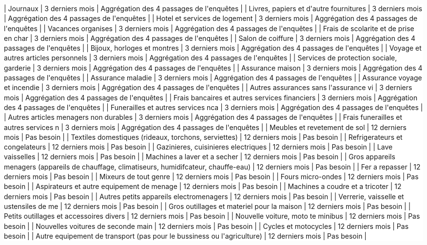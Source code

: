 | Journaux 	| 3 derniers mois 	| Aggrégation des 4 passages de l'enquêtes 	|
| Livres, papiers et d'autre fournitures 	| 3 derniers mois 	| Aggrégation des 4 passages de l'enquêtes 	|
| Hotel et services de logement 	| 3 derniers mois 	| Aggrégation des 4 passages de l'enquêtes 	|
| Vacances organises 	| 3 derniers mois 	| Aggrégation des 4 passages de l'enquêtes 	|
| Frais de scolarite et de prise en char 	| 3 derniers mois 	| Aggrégation des 4 passages de l'enquêtes 	|
| Salon de coiffure 	| 3 derniers mois 	| Aggrégation des 4 passages de l'enquêtes 	|
| Bijoux, horloges et montres 	| 3 derniers mois 	| Aggrégation des 4 passages de l'enquêtes 	|
| Voyage et autres articles personnels 	| 3 derniers mois 	| Aggrégation des 4 passages de l'enquêtes 	|
| Services de protection sociale, garderie 	| 3 derniers mois 	| Aggrégation des 4 passages de l'enquêtes 	|
| Assurance maison 	| 3 derniers mois 	| Aggrégation des 4 passages de l'enquêtes 	|
| Assurance maladie 	| 3 derniers mois 	| Aggrégation des 4 passages de l'enquêtes 	|
| Assurance voyage et incendie 	| 3 derniers mois 	| Aggrégation des 4 passages de l'enquêtes 	|
| Autres  assurances sans l'assurance vi 	| 3 derniers mois 	| Aggrégation des 4 passages de l'enquêtes 	|
| Frais bancaires  et autres services financiers 	| 3 derniers mois 	| Aggrégation des 4 passages de l'enquêtes 	|
| Funerailles et  autres  services nca 	| 3 derniers mois 	| Aggrégation des 4 passages de l'enquêtes 	|
| Autres articles menagers non durables 	| 3 derniers mois 	| Aggrégation des 4 passages de l'enquêtes 	|
| Frais funerailles et autres services n 	| 3 derniers mois 	| Aggrégation des 4 passages de l'enquêtes 	|
| Meubles et revetement de sol 	| 12 derniers mois 	| Pas besoin 	|
| Textiles domestiques (rideaux, torchons, serviettes) 	| 12 derniers mois 	| Pas besoin 	|
| Refrigerateurs et congelateurs 	| 12 derniers mois 	| Pas besoin 	|
| Gazinieres, cuisinieres electriques 	| 12 derniers mois 	| Pas besoin 	|
| Lave vaisselles 	| 12 derniers mois 	| Pas besoin 	|
| Machines a laver et a secher 	| 12 derniers mois 	| Pas besoin 	|
| Gros appareils menagers (appareils de chauffage, climatiseurs, humidifcateur, chauffe-eau) 	| 12 derniers mois 	| Pas besoin 	|
| Fer a repasser 	| 12 derniers mois 	| Pas besoin 	|
| Mixeurs de tout genre 	| 12 derniers mois 	| Pas besoin 	|
| Fours micro-ondes 	| 12 derniers mois 	| Pas besoin 	|
| Aspirateurs et autre equipement de menage 	| 12 derniers mois 	| Pas besoin 	|
| Machines a coudre et a tricoter 	| 12 derniers mois 	| Pas besoin 	|
| Autres petits appareils electromenagers 	| 12 derniers mois 	| Pas besoin 	|
| Verrerie, vaisselle et ustensiles de me 	| 12 derniers mois 	| Pas besoin 	|
| Gros outillages et materiel pour la maison 	| 12 derniers mois 	| Pas besoin 	|
| Petits outillages et accessoires divers 	| 12 derniers mois 	| Pas besoin 	|
| Nouvelle voiture, moto te minibus 	| 12 derniers mois 	| Pas besoin 	|
| Nouvelles voitures de seconde main 	| 12 derniers mois 	| Pas besoin 	|
| Cycles et motocycles 	| 12 derniers mois 	| Pas besoin 	|
| Autre equipement de transport (pas pour le bussiness ou l'agriculture) 	| 12 derniers mois 	| Pas besoin 	|